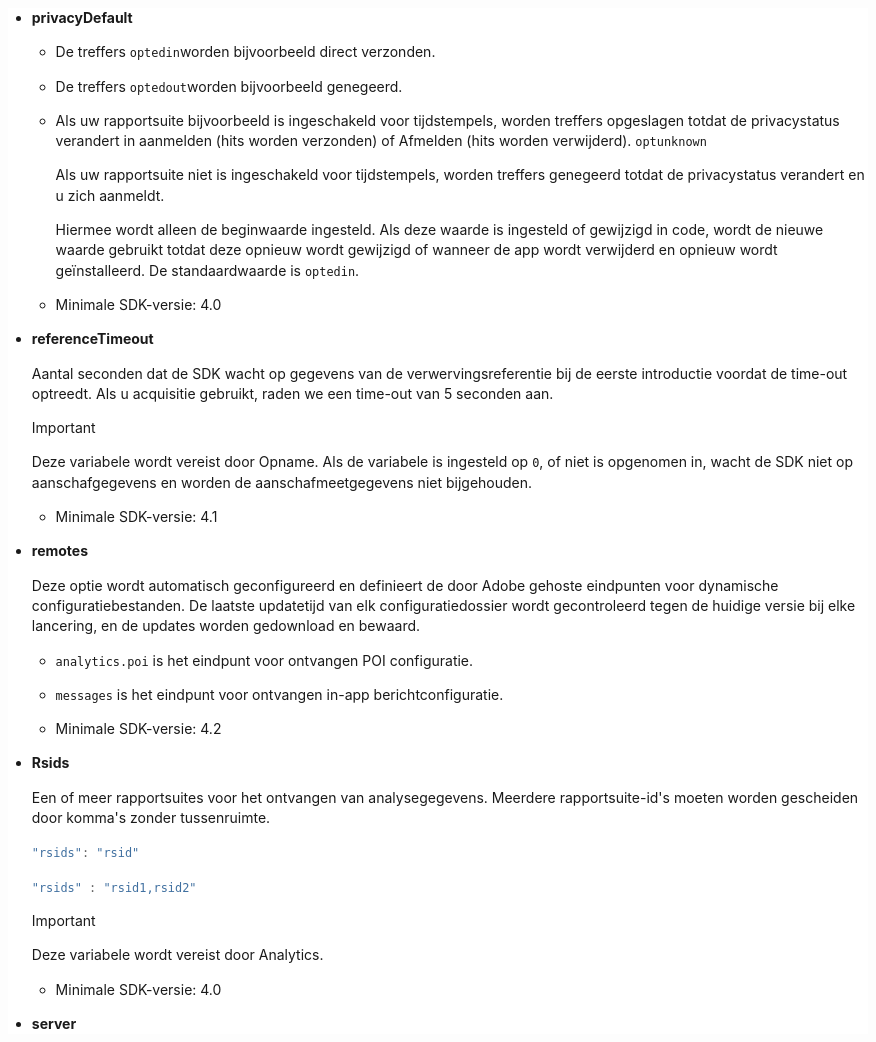 * **privacyDefault**

   * De treffers `optedin`worden bijvoorbeeld direct verzonden.
   * De treffers `optedout`worden bijvoorbeeld genegeerd.
   * Als uw rapportsuite bijvoorbeeld is ingeschakeld voor tijdstempels, worden treffers opgeslagen totdat de privacystatus verandert in aanmelden (hits worden verzonden) of Afmelden (hits worden verwijderd). `optunknown`

      Als uw rapportsuite niet is ingeschakeld voor tijdstempels, worden treffers genegeerd totdat de privacystatus verandert en u zich aanmeldt.

      Hiermee wordt alleen de beginwaarde ingesteld. Als deze waarde is ingesteld of gewijzigd in code, wordt de nieuwe waarde gebruikt totdat deze opnieuw wordt gewijzigd of wanneer de app wordt verwijderd en opnieuw wordt geïnstalleerd. De standaardwaarde is `optedin`.

   * Minimale SDK-versie: 4.0

* **referenceTimeout**

   Aantal seconden dat de SDK wacht op gegevens van de verwervingsreferentie bij de eerste introductie voordat de time-out optreedt. Als u acquisitie gebruikt, raden we een time-out van 5 seconden aan.

   >[!IMPORTANT]
   >
   >Deze variabele wordt vereist door Opname. Als de variabele is ingesteld op `0`, of niet is opgenomen in, wacht de SDK niet op aanschafgegevens en worden de aanschafmeetgegevens niet bijgehouden.

   * Minimale SDK-versie: 4.1

* **remotes**

   Deze optie wordt automatisch geconfigureerd en definieert de door Adobe gehoste eindpunten voor dynamische configuratiebestanden. De laatste updatetijd van elk configuratiedossier wordt gecontroleerd tegen de huidige versie bij elke lancering, en de updates worden gedownload en bewaard.

   * `analytics.poi` is het eindpunt voor ontvangen POI configuratie.

   * `messages` is het eindpunt voor ontvangen in-app berichtconfiguratie.

   * Minimale SDK-versie: 4.2

* **Rsids**

   Een of meer rapportsuites voor het ontvangen van analysegegevens. Meerdere rapportsuite-id&#39;s moeten worden gescheiden door komma&#39;s zonder tussenruimte.

   ```js
   "rsids": "rsid"
   ```

   ```js
   "rsids" : "rsid1,rsid2" 
   ```

   >[!IMPORTANT]
   >
   >Deze variabele wordt vereist door Analytics.

   * Minimale SDK-versie: 4.0

* **server**
